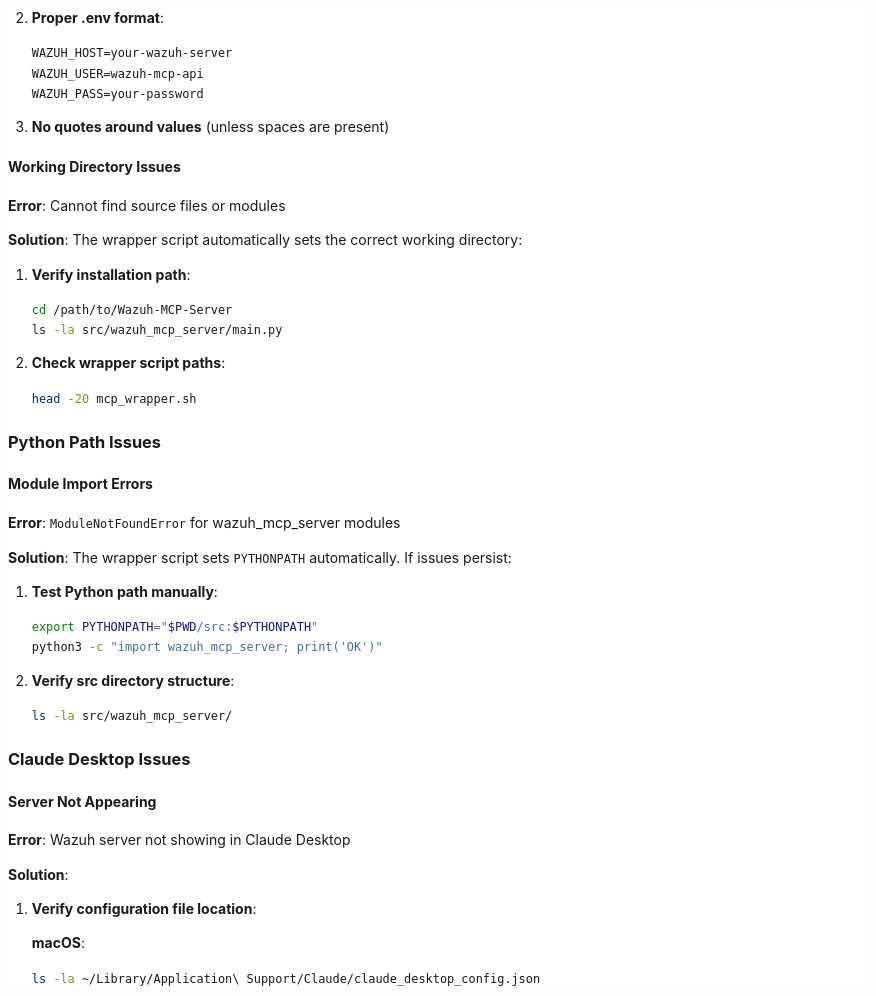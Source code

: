 2. **Proper .env format**:
   ```env
   WAZUH_HOST=your-wazuh-server
   WAZUH_USER=wazuh-mcp-api
   WAZUH_PASS=your-password
   ```

3. **No quotes around values** (unless spaces are present)

#### Working Directory Issues

**Error**: Cannot find source files or modules

**Solution**: The wrapper script automatically sets the correct working directory:

1. **Verify installation path**:
   ```bash
   cd /path/to/Wazuh-MCP-Server
   ls -la src/wazuh_mcp_server/main.py
   ```

2. **Check wrapper script paths**:
   ```bash
   head -20 mcp_wrapper.sh
   ```

### Python Path Issues

#### Module Import Errors

**Error**: `ModuleNotFoundError` for wazuh_mcp_server modules

**Solution**: The wrapper script sets `PYTHONPATH` automatically. If issues persist:

1. **Test Python path manually**:
   ```bash
   export PYTHONPATH="$PWD/src:$PYTHONPATH"
   python3 -c "import wazuh_mcp_server; print('OK')"
   ```

2. **Verify src directory structure**:
   ```bash
   ls -la src/wazuh_mcp_server/
   ```

### Claude Desktop Issues

#### Server Not Appearing

**Error**: Wazuh server not showing in Claude Desktop

**Solution**:

1. **Verify configuration file location**:
   
   **macOS**:
   ```bash
   ls -la ~/Library/Application\ Support/Claude/claude_desktop_config.json
   ```
   